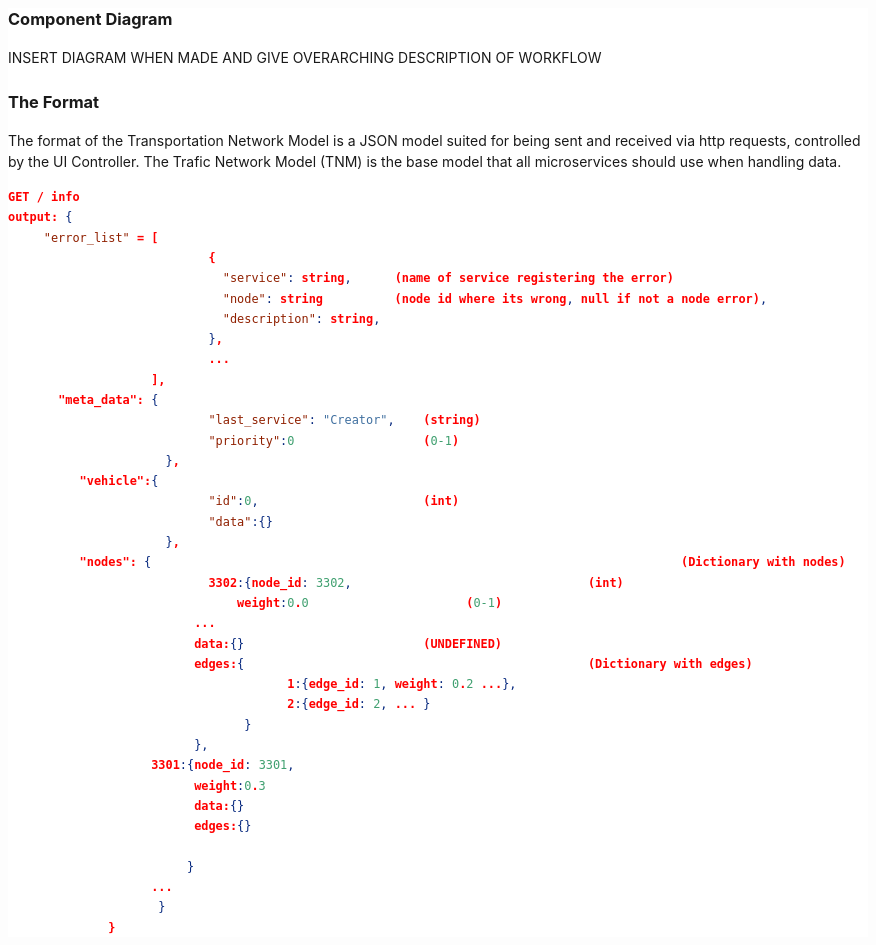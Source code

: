 ### Component Diagram
INSERT DIAGRAM WHEN MADE AND GIVE OVERARCHING DESCRIPTION OF WORKFLOW

### The Format
The format of the Transportation Network Model is a JSON model suited for being sent and received via http requests, controlled by the UI Controller. The Trafic Network Model (TNM) is the base model that all microservices should use when handling data.
```json
GET / info
output: {
     "error_list" = [
                            {
                              "service": string,      (name of service registering the error)
                              "node": string          (node id where its wrong, null if not a node error),
                              "description": string,
                            },
                            ...
                    ],
       "meta_data": {
                            "last_service": "Creator",    (string)
                            "priority":0                  (0-1)
                      },
          "vehicle":{
                            "id":0,                       (int)
                            "data":{}
                      },
          "nodes": {																		  (Dictionary with nodes)
          					3302:{node_id: 3302, 								 (int)
                    			weight:0.0                      (0-1)
                          ...
                          data:{}                         (UNDEFINED) 
                          edges:{												 (Dictionary with edges)
                          			   1:{edge_id: 1, weight: 0.2 ...}, 
                          			   2:{edge_id: 2, ... }
                                 }
                          },
                    3301:{node_id: 3301, 
                          weight:0.3
                          data:{}
                          edges:{}
                          
                         }
                    ...
                     }
              }

```
